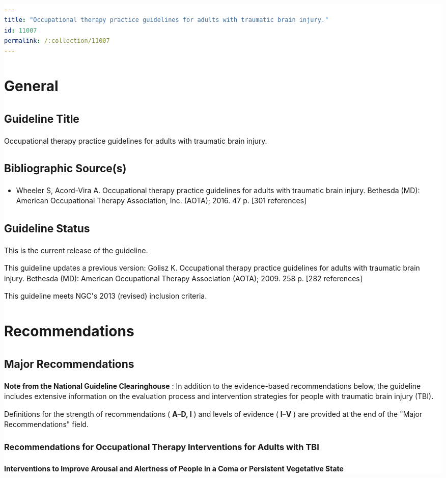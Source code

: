 ```yaml
---
title: "Occupational therapy practice guidelines for adults with traumatic brain injury."
id: 11007
permalink: /:collection/11007
---
```


# General

## Guideline Title

Occupational therapy practice guidelines for adults with traumatic brain injury.

## Bibliographic Source(s)

- Wheeler S, Acord-Vira A. Occupational therapy practice guidelines for adults with traumatic brain injury. Bethesda (MD): American Occupational Therapy Association, Inc. (AOTA); 2016. 47 p. [301 references]

## Guideline Status



This is the current release of the guideline.

This guideline updates a previous version: Golisz K. Occupational therapy practice guidelines for adults with traumatic brain injury. Bethesda (MD): American Occupational Therapy Association (AOTA); 2009. 258 p. [282 references]

This guideline meets NGC's 2013 (revised) inclusion criteria.

# Recommendations

## Major Recommendations



**Note from the National Guideline Clearinghouse** : In addition to the evidence-based recommendations below, the guideline includes extensive information on the evaluation process and intervention strategies for people with traumatic brain injury (TBI). 


Definitions for the strength of recommendations ( **A–D, I** ) and levels of evidence ( **I–V** ) are provided at the end of the "Major Recommendations" field. 


###  Recommendations for Occupational Therapy Interventions for Adults with TBI 


####  Interventions to Improve Arousal and Alertness of People in a Coma or Persistent Vegetative State 
